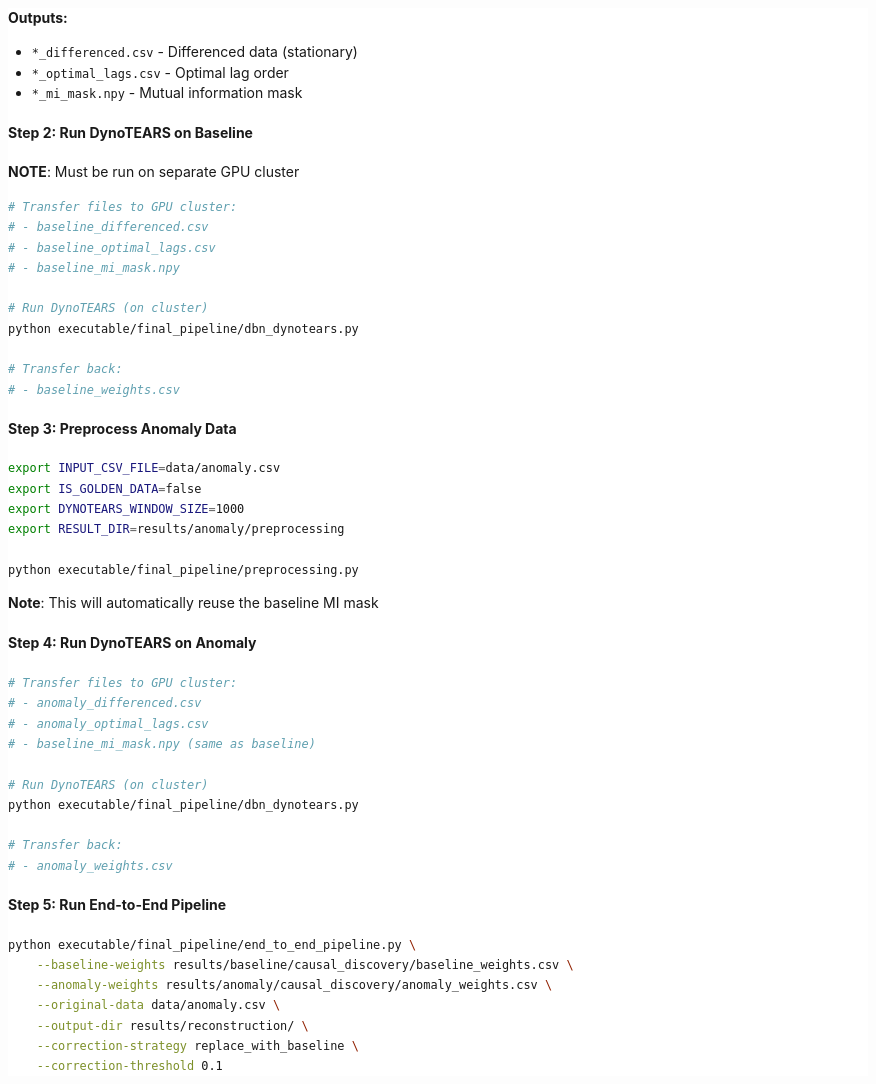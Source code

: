 **Outputs:**
- `*_differenced.csv` - Differenced data (stationary)
- `*_optimal_lags.csv` - Optimal lag order
- `*_mi_mask.npy` - Mutual information mask

#### Step 2: Run DynoTEARS on Baseline

**NOTE**: Must be run on separate GPU cluster

```bash
# Transfer files to GPU cluster:
# - baseline_differenced.csv
# - baseline_optimal_lags.csv
# - baseline_mi_mask.npy

# Run DynoTEARS (on cluster)
python executable/final_pipeline/dbn_dynotears.py

# Transfer back:
# - baseline_weights.csv
```

#### Step 3: Preprocess Anomaly Data

```bash
export INPUT_CSV_FILE=data/anomaly.csv
export IS_GOLDEN_DATA=false
export DYNOTEARS_WINDOW_SIZE=1000
export RESULT_DIR=results/anomaly/preprocessing

python executable/final_pipeline/preprocessing.py
```

**Note**: This will automatically reuse the baseline MI mask

#### Step 4: Run DynoTEARS on Anomaly

```bash
# Transfer files to GPU cluster:
# - anomaly_differenced.csv
# - anomaly_optimal_lags.csv
# - baseline_mi_mask.npy (same as baseline)

# Run DynoTEARS (on cluster)
python executable/final_pipeline/dbn_dynotears.py

# Transfer back:
# - anomaly_weights.csv
```

#### Step 5: Run End-to-End Pipeline

```bash
python executable/final_pipeline/end_to_end_pipeline.py \
    --baseline-weights results/baseline/causal_discovery/baseline_weights.csv \
    --anomaly-weights results/anomaly/causal_discovery/anomaly_weights.csv \
    --original-data data/anomaly.csv \
    --output-dir results/reconstruction/ \
    --correction-strategy replace_with_baseline \
    --correction-threshold 0.1
```

